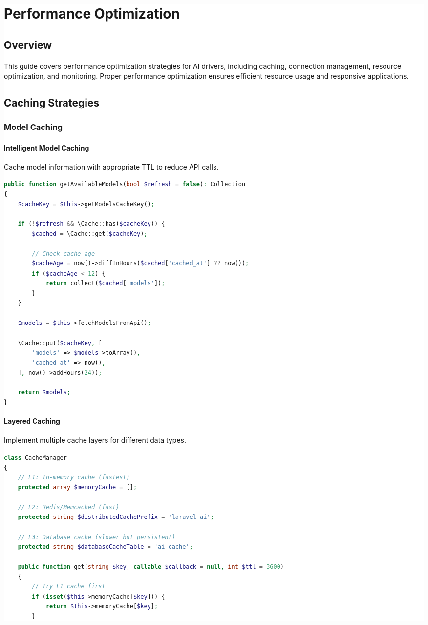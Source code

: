 # Performance Optimization

## Overview

This guide covers performance optimization strategies for AI drivers, including caching, connection management, resource optimization, and monitoring. Proper performance optimization ensures efficient resource usage and responsive applications.

## Caching Strategies

### Model Caching

#### Intelligent Model Caching
Cache model information with appropriate TTL to reduce API calls.

```php
public function getAvailableModels(bool $refresh = false): Collection
{
    $cacheKey = $this->getModelsCacheKey();
    
    if (!$refresh && \Cache::has($cacheKey)) {
        $cached = \Cache::get($cacheKey);
        
        // Check cache age
        $cacheAge = now()->diffInHours($cached['cached_at'] ?? now());
        if ($cacheAge < 12) {
            return collect($cached['models']);
        }
    }
    
    $models = $this->fetchModelsFromApi();
    
    \Cache::put($cacheKey, [
        'models' => $models->toArray(),
        'cached_at' => now(),
    ], now()->addHours(24));
    
    return $models;
}
```

#### Layered Caching
Implement multiple cache layers for different data types.

```php
class CacheManager
{
    // L1: In-memory cache (fastest)
    protected array $memoryCache = [];
    
    // L2: Redis/Memcached (fast)
    protected string $distributedCachePrefix = 'laravel-ai';
    
    // L3: Database cache (slower but persistent)
    protected string $databaseCacheTable = 'ai_cache';
    
    public function get(string $key, callable $callback = null, int $ttl = 3600)
    {
        // Try L1 cache first
        if (isset($this->memoryCache[$key])) {
            return $this->memoryCache[$key];
        }
```